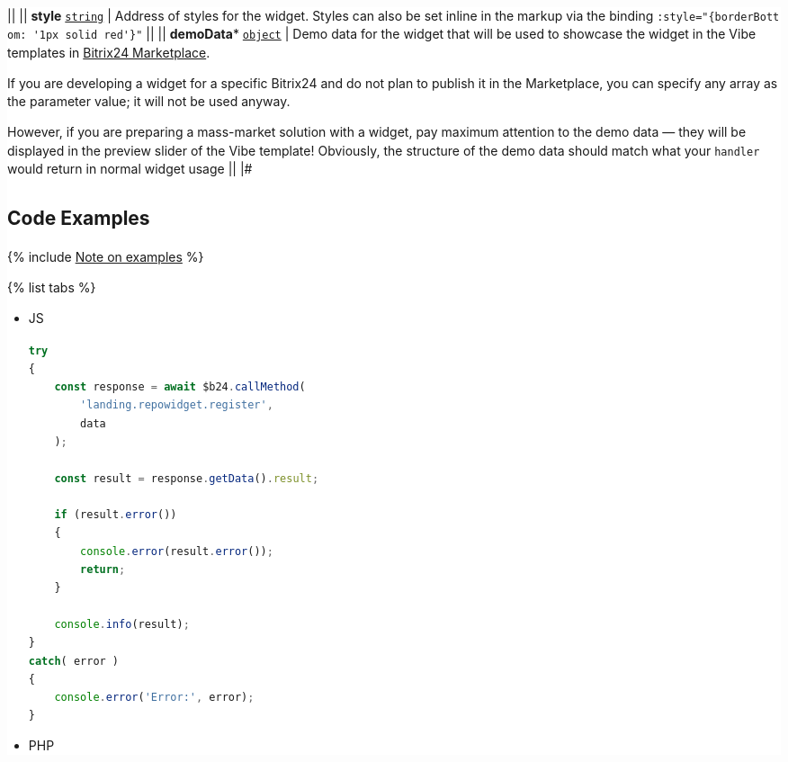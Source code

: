  ||
|| **style**
[`string`](../data-types.md) | Address of styles for the widget. Styles can also be set inline in the markup via the binding `:style="{borderBottom: '1px solid red'}"` ||
|| **demoData***
[`object`](../data-types.md) | Demo data for the widget that will be used to showcase the widget in the Vibe templates in [Bitrix24 Marketplace](../../market/index.md).

If you are developing a widget for a specific Bitrix24 and do not plan to publish it in the Marketplace, you can specify any array as the parameter value; it will not be used anyway.

However, if you are preparing a mass-market solution with a widget, pay maximum attention to the demo data — they will be displayed in the preview slider of the Vibe template! Obviously, the structure of the demo data should match what your `handler` would return in normal widget usage
 ||
|#

## Code Examples

{% include [Note on examples](../../_includes/examples.md) %}

{% list tabs %}

- JS


    ```js
    try
    {
    	const response = await $b24.callMethod(
    		'landing.repowidget.register',
    		data
    	);
    	
    	const result = response.getData().result;
    	
    	if (result.error())
    	{
    		console.error(result.error());
    		return;
    	}
    	
    	console.info(result);
    }
    catch( error )
    {
    	console.error('Error:', error);
    }
    ```

- PHP
